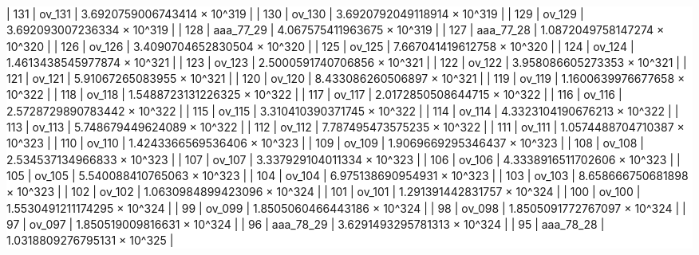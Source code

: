 | 131 | ov_131 | 3.6920759006743414 × 10^319 |
| 130 | ov_130 | 3.6920792049118914 × 10^319 |
| 129 | ov_129 | 3.692093007236334 × 10^319 |
| 128 | aaa_77_29 | 4.067575411963675 × 10^319 |
| 127 | aaa_77_28 | 1.0872049758147274 × 10^320 |
| 126 | ov_126 | 3.4090704652830504 × 10^320 |
| 125 | ov_125 | 7.667041419612758 × 10^320 |
| 124 | ov_124 | 1.4613438545977874 × 10^321 |
| 123 | ov_123 | 2.5000591740706856 × 10^321 |
| 122 | ov_122 | 3.958086605273353 × 10^321 |
| 121 | ov_121 | 5.91067265083955 × 10^321 |
| 120 | ov_120 | 8.433086260506897 × 10^321 |
| 119 | ov_119 | 1.1600639976677658 × 10^322 |
| 118 | ov_118 | 1.5488723131226325 × 10^322 |
| 117 | ov_117 | 2.0172850508644715 × 10^322 |
| 116 | ov_116 | 2.5728729890783442 × 10^322 |
| 115 | ov_115 | 3.310410390371745 × 10^322 |
| 114 | ov_114 | 4.3323104190676213 × 10^322 |
| 113 | ov_113 | 5.748679449624089 × 10^322 |
| 112 | ov_112 | 7.787495473575235 × 10^322 |
| 111 | ov_111 | 1.0574488704710387 × 10^323 |
| 110 | ov_110 | 1.4243366569536406 × 10^323 |
| 109 | ov_109 | 1.9069669295346437 × 10^323 |
| 108 | ov_108 | 2.534537134966833 × 10^323 |
| 107 | ov_107 | 3.337929104011334 × 10^323 |
| 106 | ov_106 | 4.3338916511702606 × 10^323 |
| 105 | ov_105 | 5.540088410765063 × 10^323 |
| 104 | ov_104 | 6.975138690954931 × 10^323 |
| 103 | ov_103 | 8.658666750681898 × 10^323 |
| 102 | ov_102 | 1.0630984899423096 × 10^324 |
| 101 | ov_101 | 1.291391442831757 × 10^324 |
| 100 | ov_100 | 1.5530491211174295 × 10^324 |
| 99 | ov_099 | 1.8505060466443186 × 10^324 |
| 98 | ov_098 | 1.8505091772767097 × 10^324 |
| 97 | ov_097 | 1.850519009816631 × 10^324 |
| 96 | aaa_78_29 | 3.6291493295781313 × 10^324 |
| 95 | aaa_78_28 | 1.0318809276795131 × 10^325 |